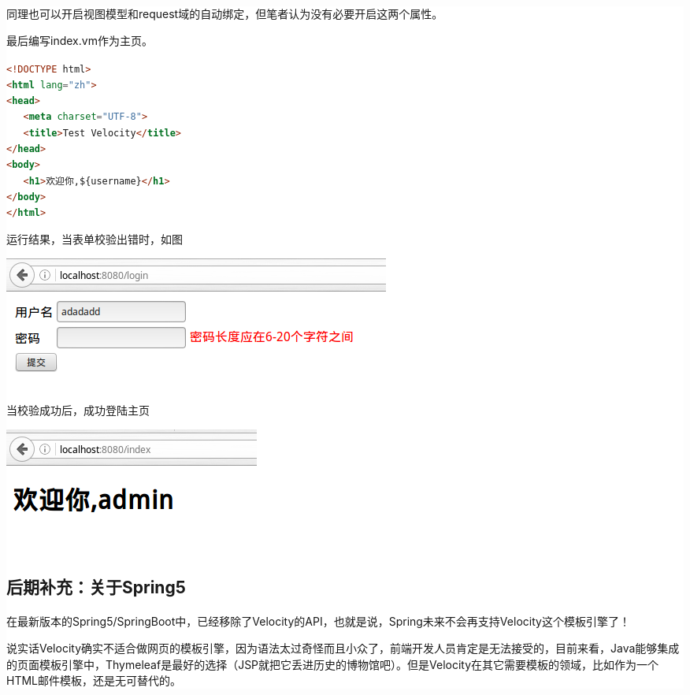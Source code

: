 同理也可以开启视图模型和request域的自动绑定，但笔者认为没有必要开启这两个属性。

最后编写index.vm作为主页。

```html
<!DOCTYPE html>
<html lang="zh">
<head>
   <meta charset="UTF-8">
   <title>Test Velocity</title>
</head>
<body>
   <h1>欢迎你,${username}</h1>
</body>
</html>
```

运行结果，当表单校验出错时，如图

![](res/2.png)

当校验成功后，成功登陆主页

![](res/3.png)

## 后期补充：关于Spring5

在最新版本的Spring5/SpringBoot中，已经移除了Velocity的API，也就是说，Spring未来不会再支持Velocity这个模板引擎了！

说实话Velocity确实不适合做网页的模板引擎，因为语法太过奇怪而且小众了，前端开发人员肯定是无法接受的，目前来看，Java能够集成的页面模板引擎中，Thymeleaf是最好的选择（JSP就把它丢进历史的博物馆吧）。但是Velocity在其它需要模板的领域，比如作为一个HTML邮件模板，还是无可替代的。
